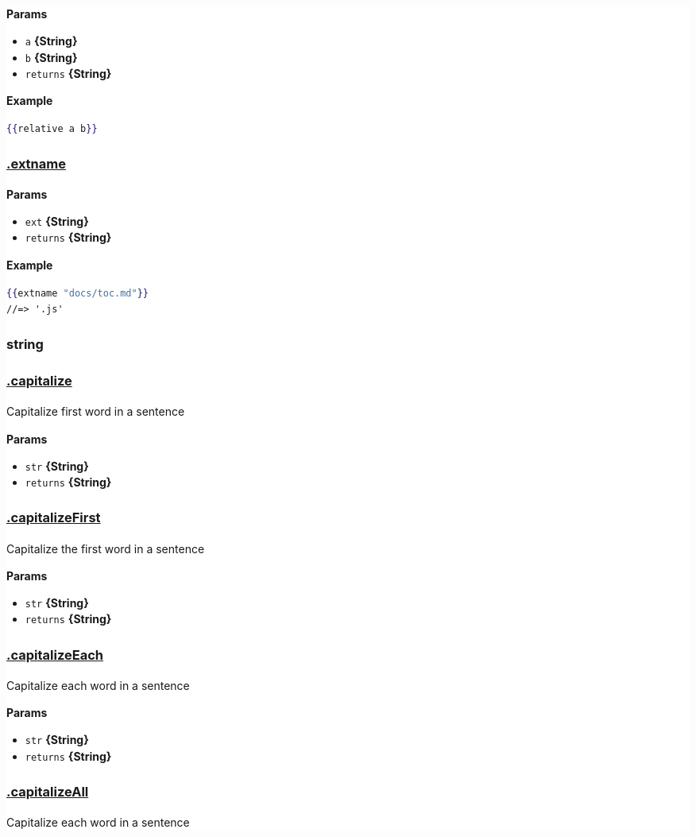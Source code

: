 **Params**

* `a` **{String}**
* `b` **{String}**
* `returns` **{String}**

**Example**

```handlebars
{{relative a b}}
```

### [.extname](lib/path.js#L40)

**Params**

* `ext` **{String}**
* `returns` **{String}**

**Example**

```handlebars
{{extname "docs/toc.md"}}
//=> '.js'
```

### string

### [.capitalize](lib/string.js#L19)

Capitalize first word in a sentence

**Params**

* `str` **{String}**
* `returns` **{String}**

### [.capitalizeFirst](lib/string.js#L33)

Capitalize the first word in a sentence

**Params**

* `str` **{String}**
* `returns` **{String}**

### [.capitalizeEach](lib/string.js#L48)

Capitalize each word in a sentence

**Params**

* `str` **{String}**
* `returns` **{String}**

### [.capitalizeAll](lib/string.js#L64)

Capitalize each word in a sentence
